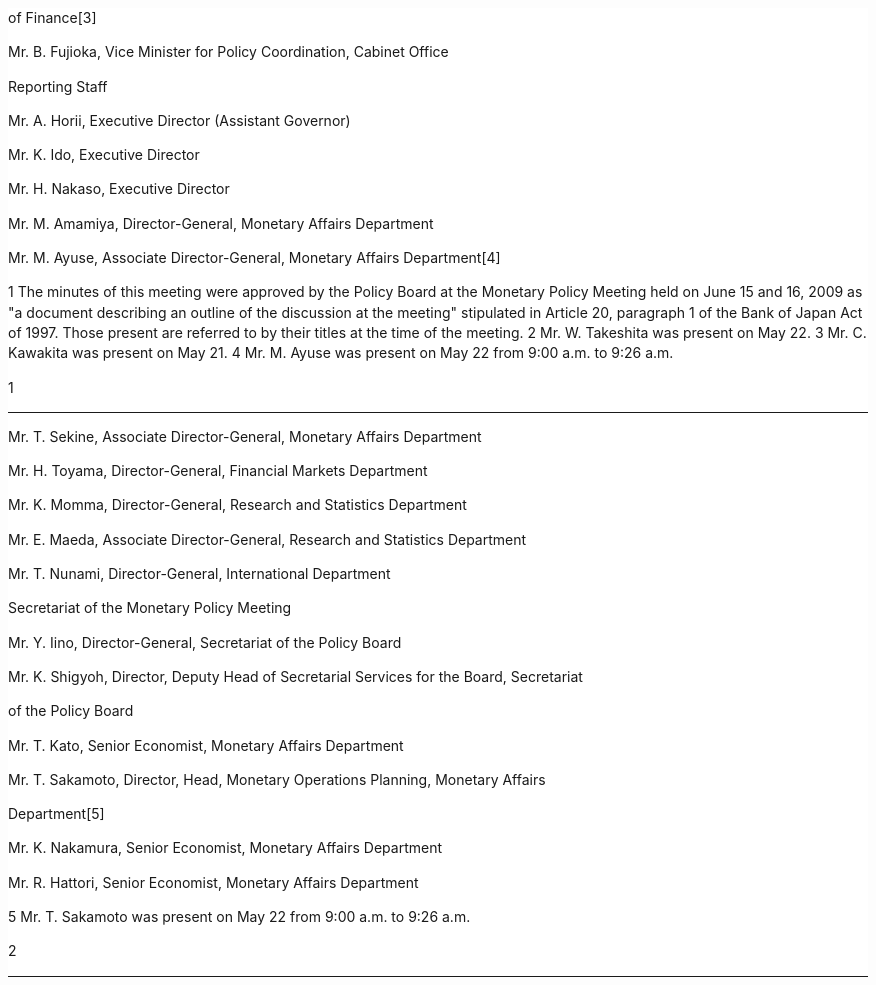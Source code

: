 of Finance[3]

Mr. B. Fujioka, Vice Minister for Policy Coordination, Cabinet Office

Reporting Staff

Mr. A. Horii, Executive Director (Assistant Governor)

Mr. K. Ido, Executive Director

Mr. H. Nakaso, Executive Director

Mr. M. Amamiya, Director-General, Monetary Affairs Department

Mr. M. Ayuse, Associate Director-General, Monetary Affairs Department[4]

1 The minutes of this meeting were approved by the Policy Board at the Monetary Policy Meeting
held on June 15 and 16, 2009 as "a document describing an outline of the discussion at the meeting"
stipulated in Article 20, paragraph 1 of the Bank of Japan Act of 1997. Those present are referred
to by their titles at the time of the meeting.
2 Mr. W. Takeshita was present on May 22.
3 Mr. C. Kawakita was present on May 21.
4 Mr. M. Ayuse was present on May 22 from 9:00 a.m. to 9:26 a.m.

1


-----

Mr. T. Sekine, Associate Director-General, Monetary Affairs Department

Mr. H. Toyama, Director-General, Financial Markets Department

Mr. K. Momma, Director-General, Research and Statistics Department

Mr. E. Maeda, Associate Director-General, Research and Statistics Department

Mr. T. Nunami, Director-General, International Department

Secretariat of the Monetary Policy Meeting

Mr. Y. Iino, Director-General, Secretariat of the Policy Board

Mr. K. Shigyoh, Director, Deputy Head of Secretarial Services for the Board, Secretariat

of the Policy Board

Mr. T. Kato, Senior Economist, Monetary Affairs Department

Mr. T. Sakamoto, Director, Head, Monetary Operations Planning, Monetary Affairs

Department[5]

Mr. K. Nakamura, Senior Economist, Monetary Affairs Department

Mr. R. Hattori, Senior Economist, Monetary Affairs Department

5 Mr. T. Sakamoto was present on May 22 from 9:00 a.m. to 9:26 a.m.

2


-----

